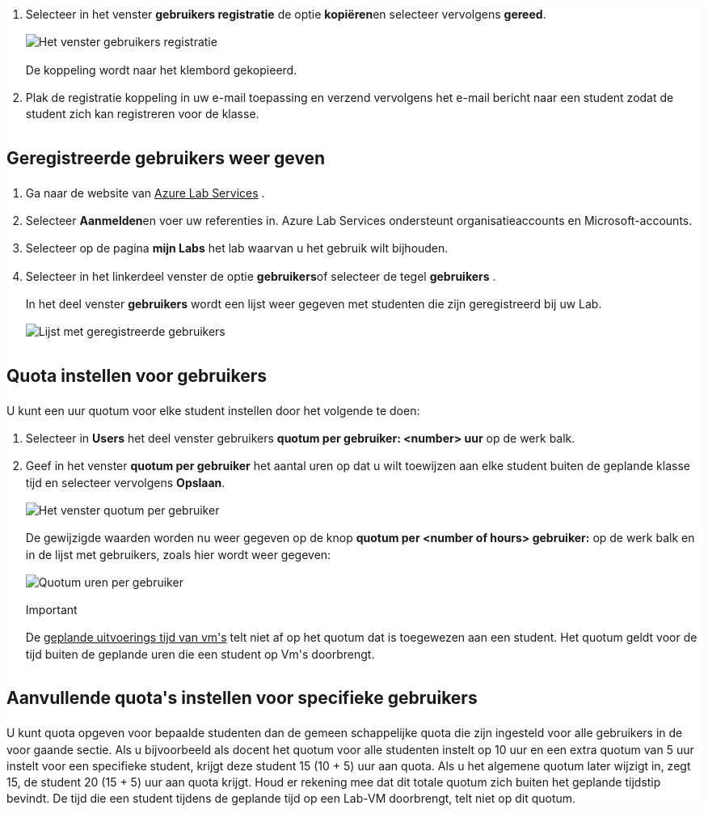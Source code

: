 1. Selecteer in het venster **gebruikers registratie** de optie **kopiëren**en selecteer vervolgens **gereed**. 

    ![Het venster gebruikers registratie](./media/how-to-configure-student-usage/registration-link.png)

    De koppeling wordt naar het klembord gekopieerd. 
    
1. Plak de registratie koppeling in uw e-mail toepassing en verzend vervolgens het e-mail bericht naar een student zodat de student zich kan registreren voor de klasse. 

## <a name="view-registered-users"></a>Geregistreerde gebruikers weer geven

1. Ga naar de website van [Azure Lab Services](https://labs.azure.com) . 
1. Selecteer **Aanmelden**en voer uw referenties in. Azure Lab Services ondersteunt organisatieaccounts en Microsoft-accounts.
1. Selecteer op de pagina **mijn Labs** het lab waarvan u het gebruik wilt bijhouden. 
1. Selecteer in het linkerdeel venster de optie **gebruikers**of selecteer de tegel **gebruikers** . 

    In het deel venster **gebruikers** wordt een lijst weer gegeven met studenten die zijn geregistreerd bij uw Lab.  

    ![Lijst met geregistreerde gebruikers](./media/tutorial-track-usage/registered-users.png)

## <a name="set-quotas-for-users"></a>Quota instellen voor gebruikers

U kunt een uur quotum voor elke student instellen door het volgende te doen: 

1. Selecteer in **Users** het deel venster gebruikers **quotum per gebruiker: \<number> uur** op de werk balk. 
1. Geef in het venster **quotum per gebruiker** het aantal uren op dat u wilt toewijzen aan elke student buiten de geplande klasse tijd en selecteer vervolgens **Opslaan**.

    ![Het venster quotum per gebruiker](./media/how-to-configure-student-usage/quota-per-user.png)    

    De gewijzigde waarden worden nu weer gegeven op de knop **quotum per \<number of hours> gebruiker:** op de werk balk en in de lijst met gebruikers, zoals hier wordt weer gegeven:

    ![Quotum uren per gebruiker](./media/how-to-configure-student-usage/quot-per-user-after.png)

    > [!IMPORTANT]
    > De [geplande uitvoerings tijd van vm's](how-to-create-schedules.md) telt niet af op het quotum dat is toegewezen aan een student. Het quotum geldt voor de tijd buiten de geplande uren die een student op Vm's doorbrengt. 

## <a name="set-additional-quotas-for-specific-users"></a>Aanvullende quota's instellen voor specifieke gebruikers

U kunt quota opgeven voor bepaalde studenten dan de gemeen schappelijke quota die zijn ingesteld voor alle gebruikers in de voor gaande sectie. Als u bijvoorbeeld als docent het quotum voor alle studenten instelt op 10 uur en een extra quotum van 5 uur instelt voor een specifieke student, krijgt deze student 15 (10 + 5) uur aan quota. Als u het algemene quotum later wijzigt in, zegt 15, de student 20 (15 + 5) uur aan quota krijgt. Houd er rekening mee dat dit totale quotum zich buiten het geplande tijdstip bevindt. De tijd die een student tijdens de geplande tijd op een Lab-VM doorbrengt, telt niet op dit quotum. 
